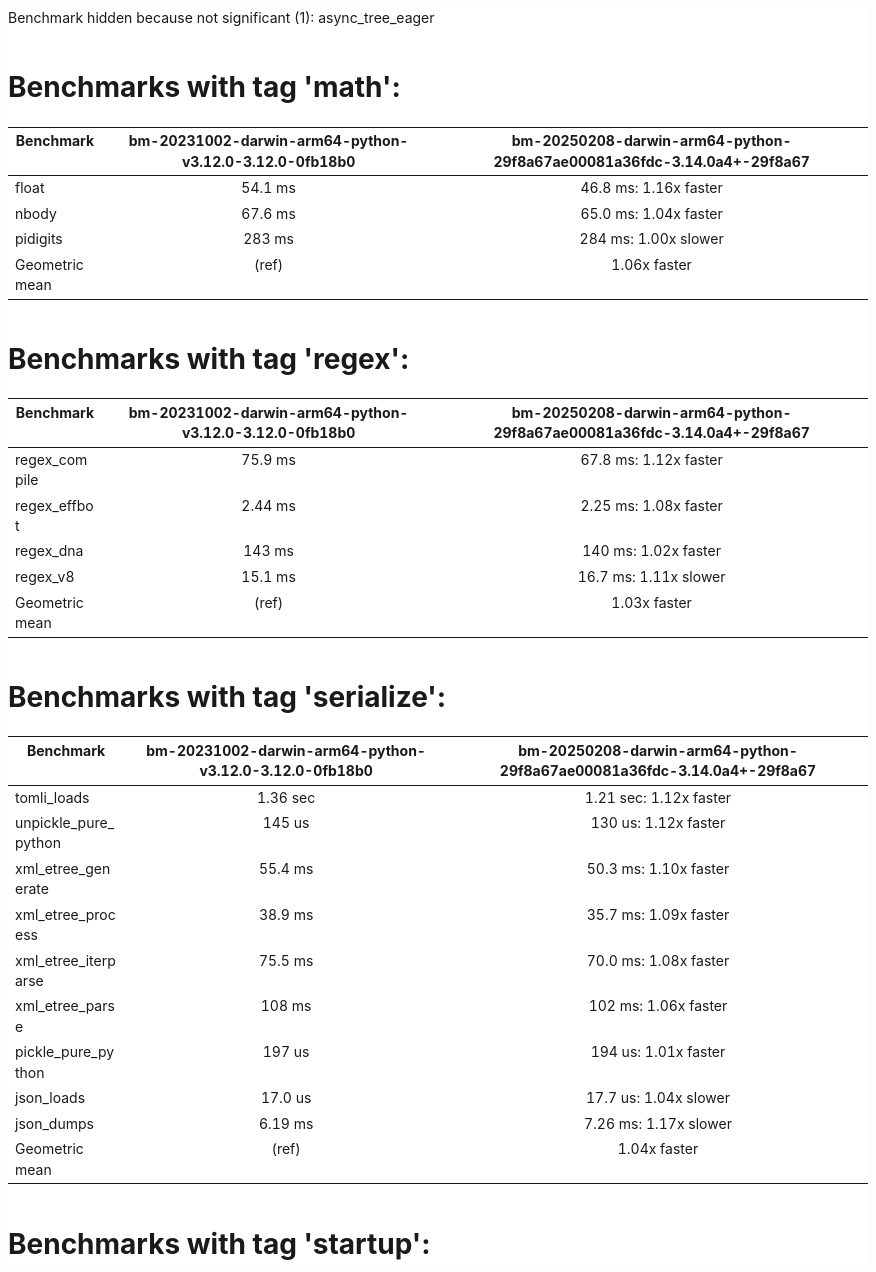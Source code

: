 Benchmark hidden because not significant (1): async_tree_eager

Benchmarks with tag 'math':
===========================

| Benchmark      | bm-20231002-darwin-arm64-python-v3.12.0-3.12.0-0fb18b0 | bm-20250208-darwin-arm64-python-29f8a67ae00081a36fdc-3.14.0a4+-29f8a67 |
|----------------|:------------------------------------------------------:|:----------------------------------------------------------------------:|
| float          | 54.1 ms                                                | 46.8 ms: 1.16x faster                                                  |
| nbody          | 67.6 ms                                                | 65.0 ms: 1.04x faster                                                  |
| pidigits       | 283 ms                                                 | 284 ms: 1.00x slower                                                   |
| Geometric mean | (ref)                                                  | 1.06x faster                                                           |

Benchmarks with tag 'regex':
============================

| Benchmark      | bm-20231002-darwin-arm64-python-v3.12.0-3.12.0-0fb18b0 | bm-20250208-darwin-arm64-python-29f8a67ae00081a36fdc-3.14.0a4+-29f8a67 |
|----------------|:------------------------------------------------------:|:----------------------------------------------------------------------:|
| regex_compile  | 75.9 ms                                                | 67.8 ms: 1.12x faster                                                  |
| regex_effbot   | 2.44 ms                                                | 2.25 ms: 1.08x faster                                                  |
| regex_dna      | 143 ms                                                 | 140 ms: 1.02x faster                                                   |
| regex_v8       | 15.1 ms                                                | 16.7 ms: 1.11x slower                                                  |
| Geometric mean | (ref)                                                  | 1.03x faster                                                           |

Benchmarks with tag 'serialize':
================================

| Benchmark            | bm-20231002-darwin-arm64-python-v3.12.0-3.12.0-0fb18b0 | bm-20250208-darwin-arm64-python-29f8a67ae00081a36fdc-3.14.0a4+-29f8a67 |
|----------------------|:------------------------------------------------------:|:----------------------------------------------------------------------:|
| tomli_loads          | 1.36 sec                                               | 1.21 sec: 1.12x faster                                                 |
| unpickle_pure_python | 145 us                                                 | 130 us: 1.12x faster                                                   |
| xml_etree_generate   | 55.4 ms                                                | 50.3 ms: 1.10x faster                                                  |
| xml_etree_process    | 38.9 ms                                                | 35.7 ms: 1.09x faster                                                  |
| xml_etree_iterparse  | 75.5 ms                                                | 70.0 ms: 1.08x faster                                                  |
| xml_etree_parse      | 108 ms                                                 | 102 ms: 1.06x faster                                                   |
| pickle_pure_python   | 197 us                                                 | 194 us: 1.01x faster                                                   |
| json_loads           | 17.0 us                                                | 17.7 us: 1.04x slower                                                  |
| json_dumps           | 6.19 ms                                                | 7.26 ms: 1.17x slower                                                  |
| Geometric mean       | (ref)                                                  | 1.04x faster                                                           |

Benchmarks with tag 'startup':
==============================
